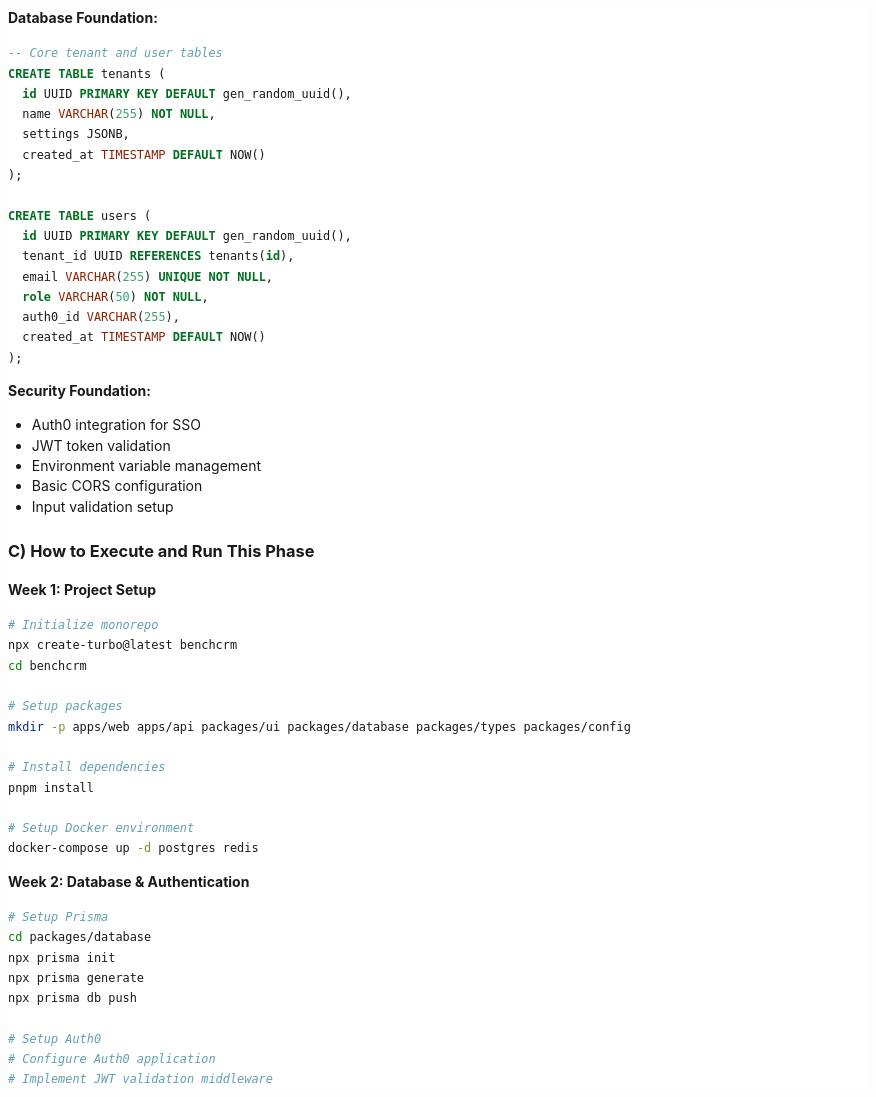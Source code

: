 **Database Foundation:**
```sql
-- Core tenant and user tables
CREATE TABLE tenants (
  id UUID PRIMARY KEY DEFAULT gen_random_uuid(),
  name VARCHAR(255) NOT NULL,
  settings JSONB,
  created_at TIMESTAMP DEFAULT NOW()
);

CREATE TABLE users (
  id UUID PRIMARY KEY DEFAULT gen_random_uuid(),
  tenant_id UUID REFERENCES tenants(id),
  email VARCHAR(255) UNIQUE NOT NULL,
  role VARCHAR(50) NOT NULL,
  auth0_id VARCHAR(255),
  created_at TIMESTAMP DEFAULT NOW()
);
```

**Security Foundation:**
- Auth0 integration for SSO
- JWT token validation
- Environment variable management
- Basic CORS configuration
- Input validation setup

### C) How to Execute and Run This Phase

**Week 1: Project Setup**
```bash
# Initialize monorepo
npx create-turbo@latest benchcrm
cd benchcrm

# Setup packages
mkdir -p apps/web apps/api packages/ui packages/database packages/types packages/config

# Install dependencies
pnpm install

# Setup Docker environment
docker-compose up -d postgres redis
```

**Week 2: Database & Authentication**
```bash
# Setup Prisma
cd packages/database
npx prisma init
npx prisma generate
npx prisma db push

# Setup Auth0
# Configure Auth0 application
# Implement JWT validation middleware
```
